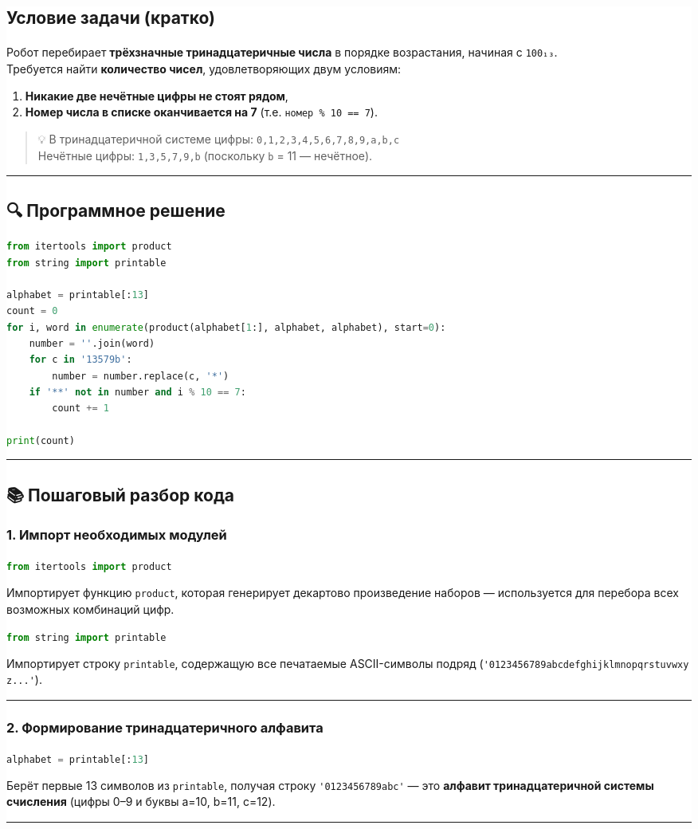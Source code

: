 ## Условие задачи (кратко)

Робот перебирает **трёхзначные тринадцатеричные числа** в порядке возрастания, начиная с `100₁₃`.  
Требуется найти **количество чисел**, удовлетворяющих двум условиям:
1. **Никакие две нечётные цифры не стоят рядом**,  
2. **Номер числа в списке оканчивается на 7** (т.е. `номер % 10 == 7`).

> 💡 В тринадцатеричной системе цифры: `0,1,2,3,4,5,6,7,8,9,a,b,c`  
> Нечётные цифры: `1,3,5,7,9,b` (поскольку `b` = 11 — нечётное).

---

## 🔍 Программное решение

```python
from itertools import product
from string import printable

alphabet = printable[:13]
count = 0
for i, word in enumerate(product(alphabet[1:], alphabet, alphabet), start=0):
    number = ''.join(word)
    for c in '13579b':
        number = number.replace(c, '*')
    if '**' not in number and i % 10 == 7:
        count += 1

print(count)
```

---

## 📚 Пошаговый разбор кода

### 1. Импорт необходимых модулей

```python
from itertools import product
```
Импортирует функцию `product`, которая генерирует декартово произведение наборов — используется для перебора всех возможных комбинаций цифр.

```python
from string import printable
```
Импортирует строку `printable`, содержащую все печатаемые ASCII-символы подряд (`'0123456789abcdefghijklmnopqrstuvwxyz...'`).

---

### 2. Формирование тринадцатеричного алфавита

```python
alphabet = printable[:13]
```
Берёт первые 13 символов из `printable`, получая строку `'0123456789abc'` — это **алфавит тринадцатеричной системы счисления** (цифры 0–9 и буквы a=10, b=11, c=12).

---